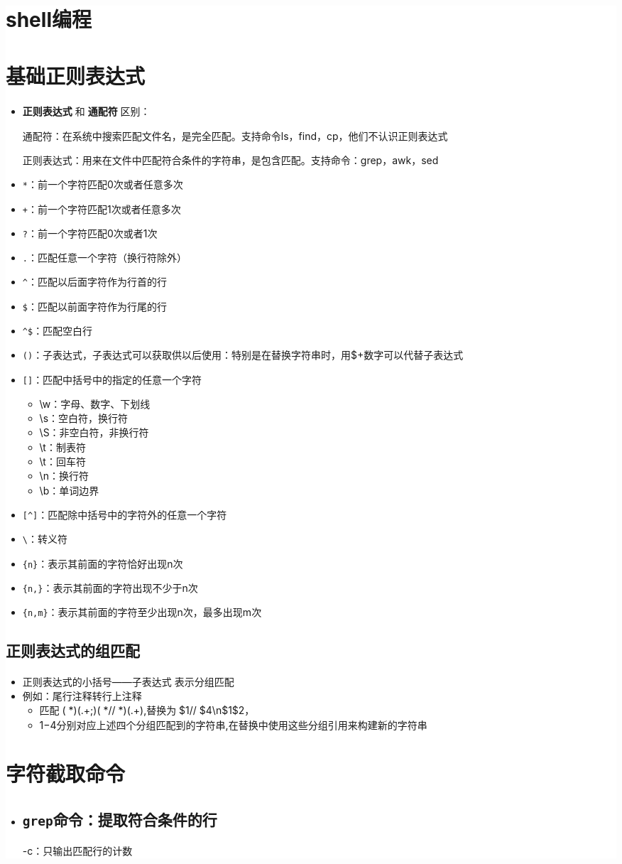 # shell编程


# 基础正则表达式

* **正则表达式** 和 **通配符** 区别：

  通配符：在系统中搜索匹配文件名，是完全匹配。支持命令ls，find，cp，他们不认识正则表达式

  正则表达式：用来在文件中匹配符合条件的字符串，是包含匹配。支持命令：grep，awk，sed

* `*`：前一个字符匹配0次或者任意多次
* `+`：前一个字符匹配1次或者任意多次
* `?`：前一个字符匹配0次或者1次

* `.`：匹配任意一个字符（换行符除外）

* `^`：匹配以后面字符作为行首的行

* `$`：匹配以前面字符作为行尾的行

* `^$`：匹配空白行

* `()`：子表达式，子表达式可以获取供以后使用：特别是在替换字符串时，用$+数字可以代替子表达式
* `[]`：匹配中括号中的指定的任意一个字符
  * \w：字母、数字、下划线
  * \s：空白符，换行符
  * \S：非空白符，非换行符
  * \t：制表符
  * \t：回车符
  * \n：换行符
  * \b：单词边界

* `[^]`：匹配除中括号中的字符外的任意一个字符

* `\`：转义符

* `{n}`：表示其前面的字符恰好出现n次

* `{n,}`：表示其前面的字符出现不少于n次

* `{n,m}`：表示其前面的字符至少出现n次，最多出现m次
## 正则表达式的组匹配
* 正则表达式的小括号——子表达式 表示分组匹配
* 例如：尾行注释转行上注释
  * 匹配 ( *)(.+;)( *// *)(.+),替换为 $1// $4\n$1$2，
  * $1-$4分别对应上述四个分组匹配到的字符串,在替换中使用这些分组引用来构建新的字符串

# 字符截取命令

* ## **`grep`命令**：提取符合条件的行

  -c：只输出匹配行的计数
